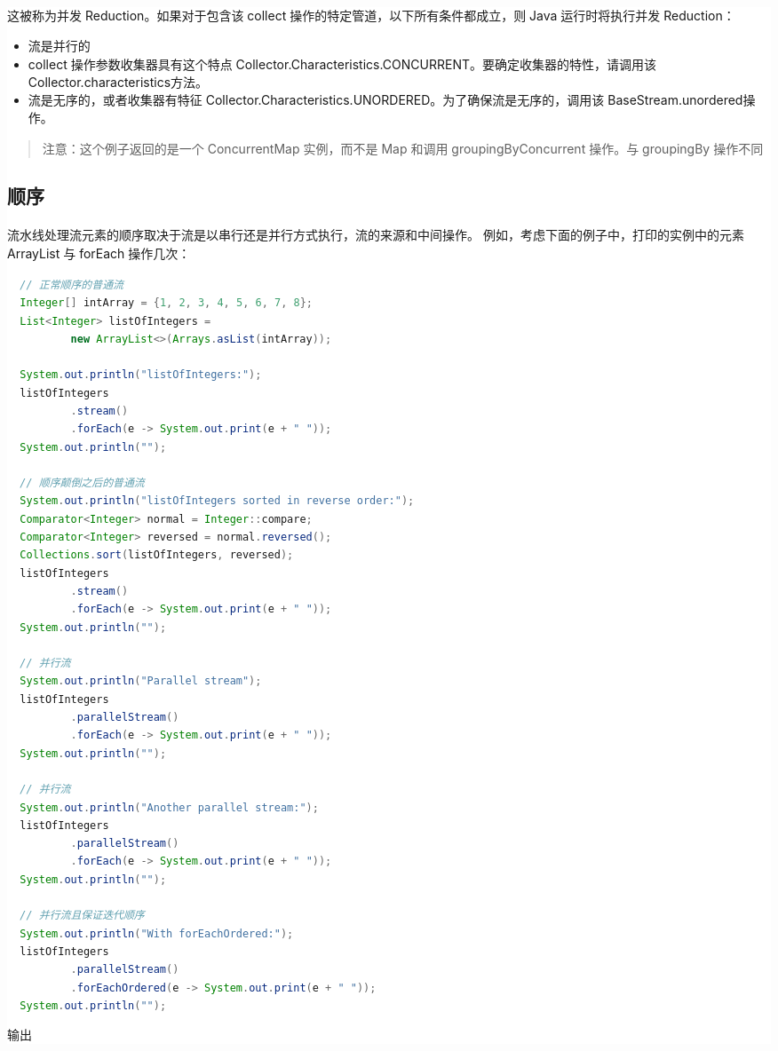 这被称为并发 Reduction。如果对于包含该 collect 操作的特定管道，以下所有条件都成立，则 Java 运行时将执行并发 Reduction：

* 流是并行的
* collect 操作参数收集器具有这个特点 Collector.Characteristics.CONCURRENT。要确定收集器的特性，请调用该 Collector.characteristics方法。
* 流是无序的，或者收集器有特征 Collector.Characteristics.UNORDERED。为了确保流是无序的，调用该 BaseStream.unordered操作。

> 注意：这个例子返回的是一个 ConcurrentMap 实例，而不是 Map 和调用 groupingByConcurrent 操作。与 groupingBy 操作不同

## 顺序

流水线处理流元素的顺序取决于流是以串行还是并行方式执行，流的来源和中间操作。
例如，考虑下面的例子中，打印的实例中的元素 ArrayList 与 forEach 操作几次：

```java
  // 正常顺序的普通流
  Integer[] intArray = {1, 2, 3, 4, 5, 6, 7, 8};
  List<Integer> listOfIntegers =
          new ArrayList<>(Arrays.asList(intArray));

  System.out.println("listOfIntegers:");
  listOfIntegers
          .stream()
          .forEach(e -> System.out.print(e + " "));
  System.out.println("");

  // 顺序颠倒之后的普通流
  System.out.println("listOfIntegers sorted in reverse order:");
  Comparator<Integer> normal = Integer::compare;
  Comparator<Integer> reversed = normal.reversed();
  Collections.sort(listOfIntegers, reversed);
  listOfIntegers
          .stream()
          .forEach(e -> System.out.print(e + " "));
  System.out.println("");

  // 并行流
  System.out.println("Parallel stream");
  listOfIntegers
          .parallelStream()
          .forEach(e -> System.out.print(e + " "));
  System.out.println("");

  // 并行流
  System.out.println("Another parallel stream:");
  listOfIntegers
          .parallelStream()
          .forEach(e -> System.out.print(e + " "));
  System.out.println("");

  // 并行流且保证迭代顺序
  System.out.println("With forEachOrdered:");
  listOfIntegers
          .parallelStream()
          .forEachOrdered(e -> System.out.print(e + " "));
  System.out.println("");
```
输出
